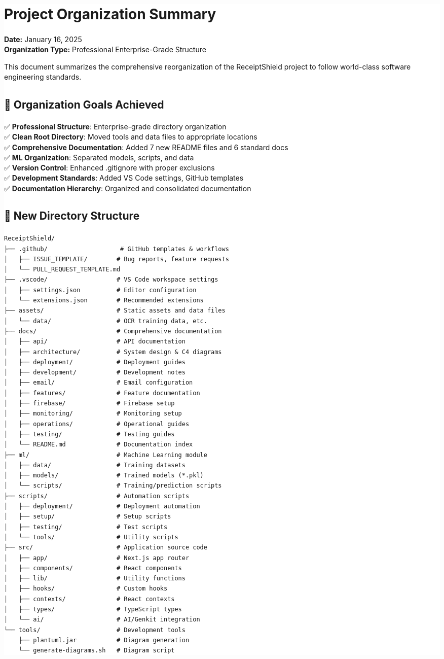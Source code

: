# Project Organization Summary

**Date:** January 16, 2025  
**Organization Type:** Professional Enterprise-Grade Structure

This document summarizes the comprehensive reorganization of the ReceiptShield project to follow world-class software engineering standards.

## 🎯 Organization Goals Achieved

✅ **Professional Structure**: Enterprise-grade directory organization  
✅ **Clean Root Directory**: Moved tools and data files to appropriate locations  
✅ **Comprehensive Documentation**: Added 7 new README files and 6 standard docs  
✅ **ML Organization**: Separated models, scripts, and data  
✅ **Version Control**: Enhanced .gitignore with proper exclusions  
✅ **Development Standards**: Added VS Code settings, GitHub templates  
✅ **Documentation Hierarchy**: Organized and consolidated documentation  

## 📁 New Directory Structure

```
ReceiptShield/
├── .github/                    # GitHub templates & workflows
│   ├── ISSUE_TEMPLATE/        # Bug reports, feature requests
│   └── PULL_REQUEST_TEMPLATE.md
├── .vscode/                   # VS Code workspace settings
│   ├── settings.json          # Editor configuration
│   └── extensions.json        # Recommended extensions
├── assets/                    # Static assets and data files
│   └── data/                  # OCR training data, etc.
├── docs/                      # Comprehensive documentation
│   ├── api/                   # API documentation
│   ├── architecture/          # System design & C4 diagrams
│   ├── deployment/            # Deployment guides
│   ├── development/           # Development notes
│   ├── email/                 # Email configuration
│   ├── features/              # Feature documentation
│   ├── firebase/              # Firebase setup
│   ├── monitoring/            # Monitoring setup
│   ├── operations/            # Operational guides
│   ├── testing/               # Testing guides
│   └── README.md              # Documentation index
├── ml/                        # Machine Learning module
│   ├── data/                  # Training datasets
│   ├── models/                # Trained models (*.pkl)
│   └── scripts/               # Training/prediction scripts
├── scripts/                   # Automation scripts
│   ├── deployment/            # Deployment automation
│   ├── setup/                 # Setup scripts
│   ├── testing/               # Test scripts
│   └── tools/                 # Utility scripts
├── src/                       # Application source code
│   ├── app/                   # Next.js app router
│   ├── components/            # React components
│   ├── lib/                   # Utility functions
│   ├── hooks/                 # Custom hooks
│   ├── contexts/              # React contexts
│   ├── types/                 # TypeScript types
│   └── ai/                    # AI/Genkit integration
└── tools/                     # Development tools
    ├── plantuml.jar           # Diagram generation
    └── generate-diagrams.sh   # Diagram script
```